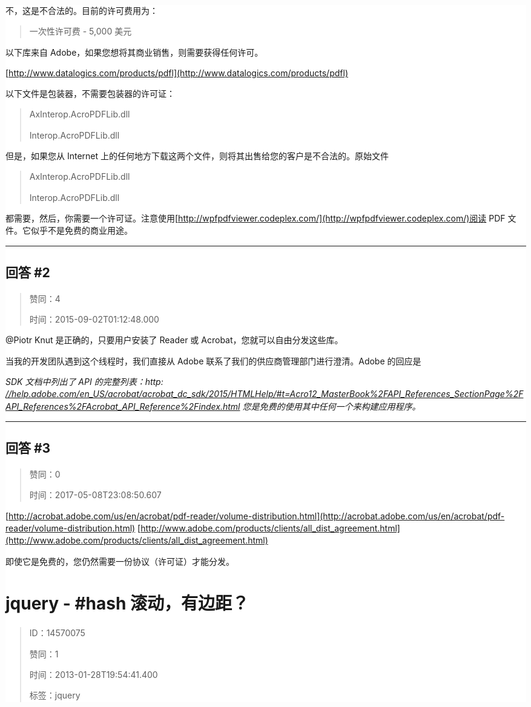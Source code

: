 不，这是不合法的。目前的许可费用为：

> 一次性许可费 - 5,000 美元

以下库来自 Adob​​e，如果您想将其商业销售，则需要获得任何许可。

[http://www.datalogics.com/products/pdfl](http://www.datalogics.com/products/pdfl)

以下文件是包装器，不需要包装器的许可证：

> AxInterop.AcroPDFLib.dll
> 
> Interop.AcroPDFLib.dll

但是，如果您从 Internet 上的任何地方下载这两个文件，则将其出售给您的客户是不合法的。原始文件

> AxInterop.AcroPDFLib.dll
> 
> Interop.AcroPDFLib.dll

都需要，然后，你需要一个许可证。注意使用[http://wpfpdfviewer.codeplex.com/](http://wpfpdfviewer.codeplex.com/)阅读 PDF 文件。它似乎不是免费的商业用途。

* * *

## 回答 #2

> 赞同：4
> 
> 时间：2015-09-02T01:12:48.000

@Piotr Knut 是正确的，只要用户安装了 Reader 或 Acrobat，您就可以自由分发这些库。

当我的开发团队遇到这个线程时，我们直接从 Adob​​e 联系了我们的供应商管理部门进行澄清。Adobe 的回应是

*SDK 文档中列出了 API 的完整列表：http: [//help.adobe.com/en_US/acrobat/acrobat_dc_sdk/2015/HTMLHelp/#t=Acro12_MasterBook%2FAPI_References_SectionPage%2FAPI_References%2FAcrobat_API_Reference%2Findex.html](http://help.adobe.com/en_US/acrobat/acrobat_dc_sdk/2015/HTMLHelp/#t=Acro12_MasterBook%2FAPI_References_SectionPage%2FAPI_References%2FAcrobat_API_Reference%2Findex.html) 您是免费的使用其中任何一个来构建应用程序。*

* * *

## 回答 #3

> 赞同：0
> 
> 时间：2017-05-08T23:08:50.607

[http://acrobat.adobe.com/us/en/acrobat/pdf-reader/volume-distribution.html](http://acrobat.adobe.com/us/en/acrobat/pdf-reader/volume-distribution.html) [http://www.adobe.com/products/clients/all_dist_agreement.html](http://www.adobe.com/products/clients/all_dist_agreement.html)

即使它是免费的，您仍然需要一份协议（许可证）才能分发。

# jquery - #hash 滚动，有边距？

> ID：14570075
> 
> 赞同：1
> 
> 时间：2013-01-28T19:54:41.400
> 
> 标签：jquery
